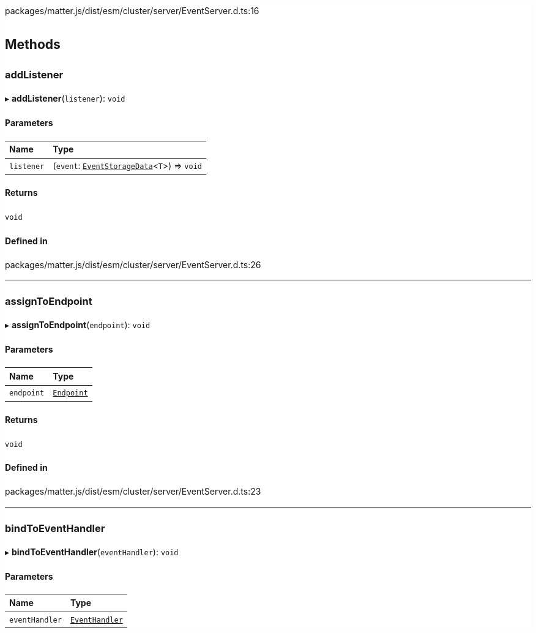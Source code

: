 packages/matter.js/dist/esm/cluster/server/EventServer.d.ts:16

## Methods

### addListener

▸ **addListener**(`listener`): `void`

#### Parameters

| Name | Type |
| :------ | :------ |
| `listener` | (`event`: [`EventStorageData`](../interfaces/exports_interaction._internal_.EventStorageData.md)\<`T`\>) => `void` |

#### Returns

`void`

#### Defined in

packages/matter.js/dist/esm/cluster/server/EventServer.d.ts:26

___

### assignToEndpoint

▸ **assignToEndpoint**(`endpoint`): `void`

#### Parameters

| Name | Type |
| :------ | :------ |
| `endpoint` | [`Endpoint`](exports_device.Endpoint.md) |

#### Returns

`void`

#### Defined in

packages/matter.js/dist/esm/cluster/server/EventServer.d.ts:23

___

### bindToEventHandler

▸ **bindToEventHandler**(`eventHandler`): `void`

#### Parameters

| Name | Type |
| :------ | :------ |
| `eventHandler` | [`EventHandler`](exports_interaction._internal_.EventHandler.md) |
